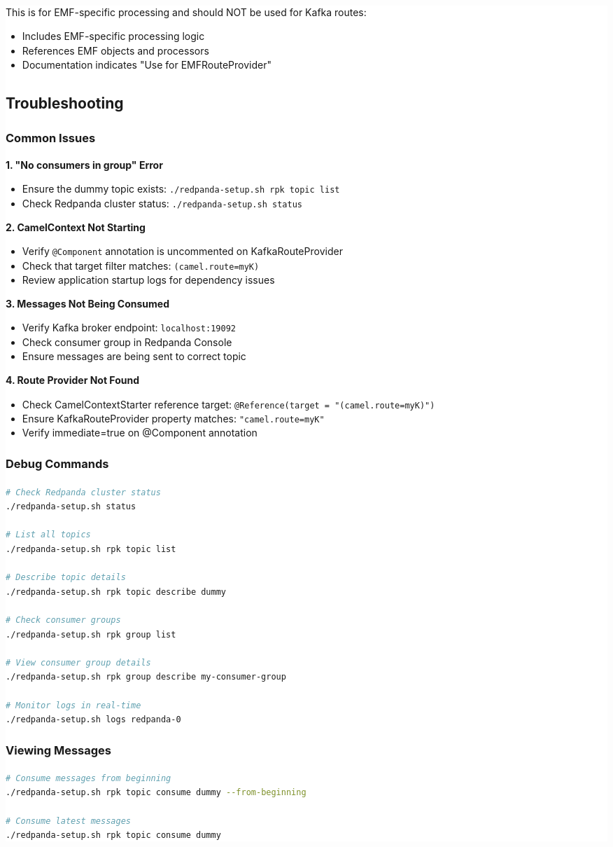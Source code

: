 This is for EMF-specific processing and should NOT be used for Kafka routes:
- Includes EMF-specific processing logic
- References EMF objects and processors
- Documentation indicates "Use for EMFRouteProvider"

## Troubleshooting

### Common Issues

**1. "No consumers in group" Error**
- Ensure the dummy topic exists: `./redpanda-setup.sh rpk topic list`
- Check Redpanda cluster status: `./redpanda-setup.sh status`

**2. CamelContext Not Starting**
- Verify `@Component` annotation is uncommented on KafkaRouteProvider
- Check that target filter matches: `(camel.route=myK)`
- Review application startup logs for dependency issues

**3. Messages Not Being Consumed**
- Verify Kafka broker endpoint: `localhost:19092`
- Check consumer group in Redpanda Console
- Ensure messages are being sent to correct topic

**4. Route Provider Not Found**
- Check CamelContextStarter reference target: `@Reference(target = "(camel.route=myK)")`
- Ensure KafkaRouteProvider property matches: `"camel.route=myK"`
- Verify immediate=true on @Component annotation

### Debug Commands

```bash
# Check Redpanda cluster status
./redpanda-setup.sh status

# List all topics
./redpanda-setup.sh rpk topic list

# Describe topic details
./redpanda-setup.sh rpk topic describe dummy

# Check consumer groups
./redpanda-setup.sh rpk group list

# View consumer group details
./redpanda-setup.sh rpk group describe my-consumer-group

# Monitor logs in real-time
./redpanda-setup.sh logs redpanda-0
```

### Viewing Messages

```bash
# Consume messages from beginning
./redpanda-setup.sh rpk topic consume dummy --from-beginning

# Consume latest messages
./redpanda-setup.sh rpk topic consume dummy
```
